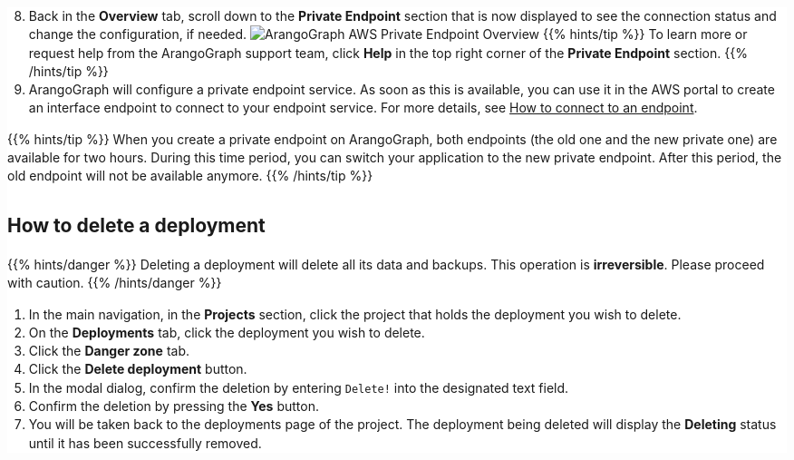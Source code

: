 8. Back in the **Overview** tab, scroll down to the **Private Endpoint** section
   that is now displayed to see the connection status and change the
   configuration, if needed.
   ![ArangoGraph AWS Private Endpoint Overview](/images/arangograph-aws-private-endpoint-overview.png)
   {{% hints/tip %}}
   To learn more or request help from the ArangoGraph support team, click **Help**
   in the top right corner of the **Private Endpoint** section.
{{% /hints/tip %}}
9. ArangoGraph will configure a private endpoint service. As soon as this is available,
   you can use it in the AWS portal to create an interface endpoint to connect
   to your endpoint service. For more details, see
   [How to connect to an endpoint](https://docs.aws.amazon.com/vpc/latest/privatelink/create-endpoint-service.html#share-endpoint-service).

{{% hints/tip %}}
When you create a private endpoint on ArangoGraph, both endpoints (the old one and the new private one) are available
for two hours. During this time period, you can switch your application to the new private endpoint. After this period, the old
endpoint will not be available anymore.
{{% /hints/tip %}}

## How to delete a deployment

{{% hints/danger %}}
Deleting a deployment will delete all its data and backups.
This operation is **irreversible**. Please proceed with caution.
{{% /hints/danger %}}

1. In the main navigation, in the __Projects__ section, click the project that
   holds the deployment you wish to delete.
2. On the __Deployments__ tab, click the deployment you wish to delete.
3. Click the __Danger zone__ tab.
4. Click the __Delete deployment__ button.
5. In the modal dialog, confirm the deletion by entering `Delete!` into the
   designated text field.
6. Confirm the deletion by pressing the __Yes__ button.
7. You will be taken back to the deployments page of the project.
   The deployment being deleted will display the __Deleting__ status until it has
   been successfully removed.
